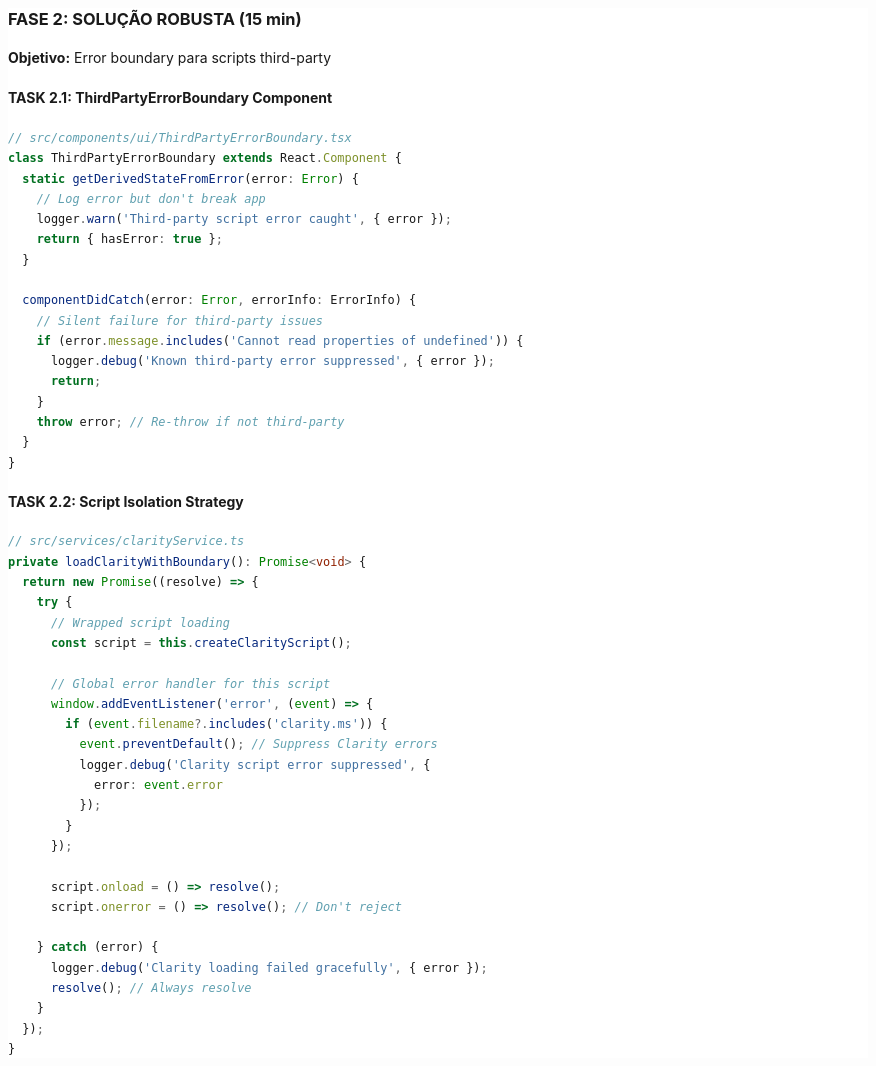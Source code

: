 ### **FASE 2: SOLUÇÃO ROBUSTA (15 min)**
**Objetivo:** Error boundary para scripts third-party

#### **TASK 2.1: ThirdPartyErrorBoundary Component**
```typescript
// src/components/ui/ThirdPartyErrorBoundary.tsx
class ThirdPartyErrorBoundary extends React.Component {
  static getDerivedStateFromError(error: Error) {
    // Log error but don't break app
    logger.warn('Third-party script error caught', { error });
    return { hasError: true };
  }
  
  componentDidCatch(error: Error, errorInfo: ErrorInfo) {
    // Silent failure for third-party issues
    if (error.message.includes('Cannot read properties of undefined')) {
      logger.debug('Known third-party error suppressed', { error });
      return;
    }
    throw error; // Re-throw if not third-party
  }
}
```

#### **TASK 2.2: Script Isolation Strategy**
```typescript
// src/services/clarityService.ts
private loadClarityWithBoundary(): Promise<void> {
  return new Promise((resolve) => {
    try {
      // Wrapped script loading
      const script = this.createClarityScript();
      
      // Global error handler for this script
      window.addEventListener('error', (event) => {
        if (event.filename?.includes('clarity.ms')) {
          event.preventDefault(); // Suppress Clarity errors
          logger.debug('Clarity script error suppressed', { 
            error: event.error 
          });
        }
      });
      
      script.onload = () => resolve();
      script.onerror = () => resolve(); // Don't reject
      
    } catch (error) {
      logger.debug('Clarity loading failed gracefully', { error });
      resolve(); // Always resolve
    }
  });
}
```
